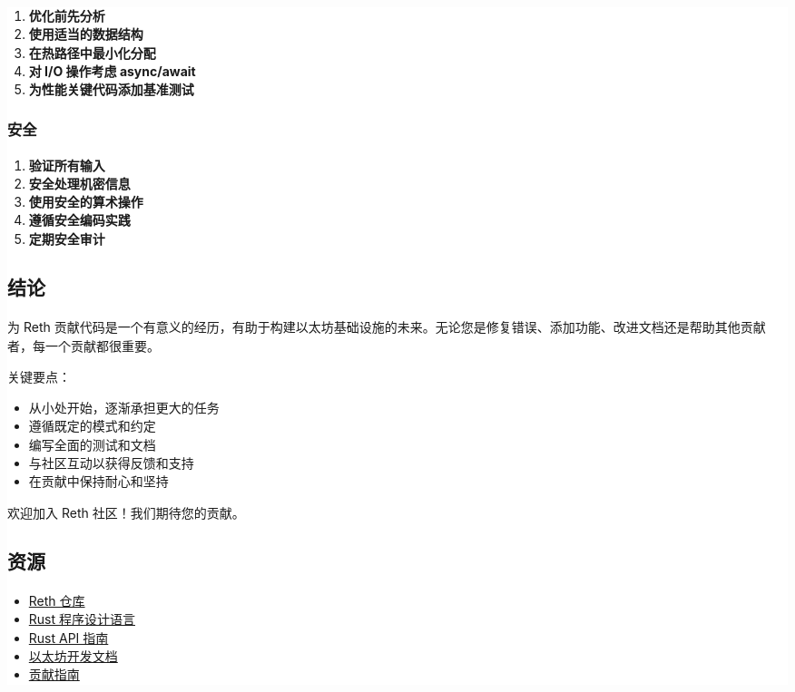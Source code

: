 1. **优化前先分析**
2. **使用适当的数据结构**
3. **在热路径中最小化分配**
4. **对 I/O 操作考虑 async/await**
5. **为性能关键代码添加基准测试**

### 安全

1. **验证所有输入**
2. **安全处理机密信息**
3. **使用安全的算术操作**
4. **遵循安全编码实践**
5. **定期安全审计**

## 结论

为 Reth 贡献代码是一个有意义的经历，有助于构建以太坊基础设施的未来。无论您是修复错误、添加功能、改进文档还是帮助其他贡献者，每一个贡献都很重要。

关键要点：
- 从小处开始，逐渐承担更大的任务
- 遵循既定的模式和约定
- 编写全面的测试和文档
- 与社区互动以获得反馈和支持
- 在贡献中保持耐心和坚持

欢迎加入 Reth 社区！我们期待您的贡献。

## 资源

- [Reth 仓库](https://github.com/paradigmxyz/reth)
- [Rust 程序设计语言](https://doc.rust-lang.org/book/)
- [Rust API 指南](https://rust-lang.github.io/api-guidelines/)
- [以太坊开发文档](https://ethereum.org/en/developers/docs/)
- [贡献指南](https://github.com/paradigmxyz/reth/blob/main/CONTRIBUTING.md)